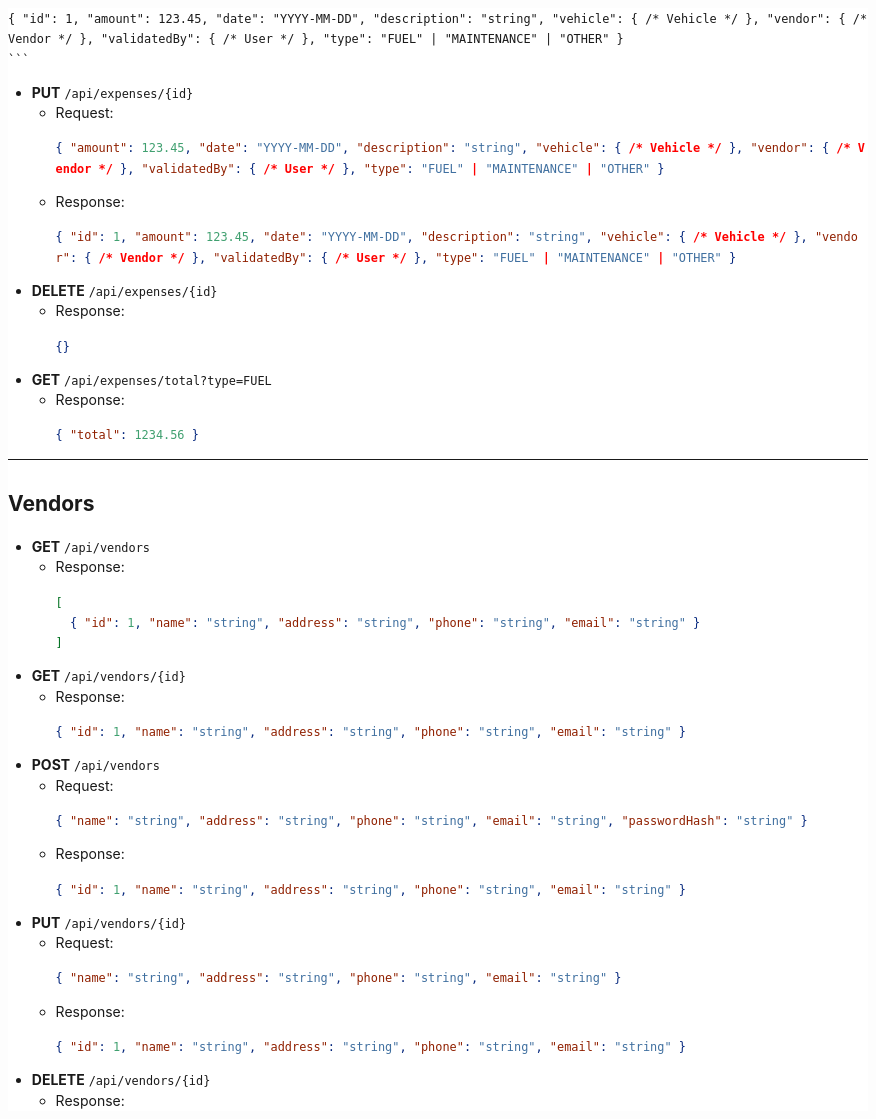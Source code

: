     { "id": 1, "amount": 123.45, "date": "YYYY-MM-DD", "description": "string", "vehicle": { /* Vehicle */ }, "vendor": { /* Vendor */ }, "validatedBy": { /* User */ }, "type": "FUEL" | "MAINTENANCE" | "OTHER" }
    ```
- **PUT** `/api/expenses/{id}`
  - Request:
    ```json
    { "amount": 123.45, "date": "YYYY-MM-DD", "description": "string", "vehicle": { /* Vehicle */ }, "vendor": { /* Vendor */ }, "validatedBy": { /* User */ }, "type": "FUEL" | "MAINTENANCE" | "OTHER" }
    ```
  - Response:
    ```json
    { "id": 1, "amount": 123.45, "date": "YYYY-MM-DD", "description": "string", "vehicle": { /* Vehicle */ }, "vendor": { /* Vendor */ }, "validatedBy": { /* User */ }, "type": "FUEL" | "MAINTENANCE" | "OTHER" }
    ```
- **DELETE** `/api/expenses/{id}`
  - Response:
    ```json
    {}
    ```
- **GET** `/api/expenses/total?type=FUEL`
  - Response:
    ```json
    { "total": 1234.56 }
    ```

---

## Vendors
- **GET** `/api/vendors`
  - Response:
    ```json
    [
      { "id": 1, "name": "string", "address": "string", "phone": "string", "email": "string" }
    ]
    ```
- **GET** `/api/vendors/{id}`
  - Response:
    ```json
    { "id": 1, "name": "string", "address": "string", "phone": "string", "email": "string" }
    ```
- **POST** `/api/vendors`
  - Request:
    ```json
    { "name": "string", "address": "string", "phone": "string", "email": "string", "passwordHash": "string" }
    ```
  - Response:
    ```json
    { "id": 1, "name": "string", "address": "string", "phone": "string", "email": "string" }
    ```
- **PUT** `/api/vendors/{id}`
  - Request:
    ```json
    { "name": "string", "address": "string", "phone": "string", "email": "string" }
    ```
  - Response:
    ```json
    { "id": 1, "name": "string", "address": "string", "phone": "string", "email": "string" }
    ```
- **DELETE** `/api/vendors/{id}`
  - Response: